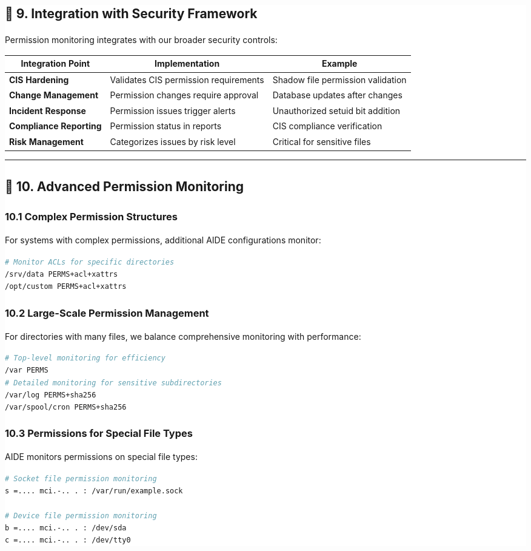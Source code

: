
## 🔄 **9. Integration with Security Framework**

Permission monitoring integrates with our broader security controls:

| **Integration Point** | **Implementation** | **Example** |
|-----------------------|-------------------|------------|
| **CIS Hardening** | Validates CIS permission requirements | Shadow file permission validation |
| **Change Management** | Permission changes require approval | Database updates after changes |
| **Incident Response** | Permission issues trigger alerts | Unauthorized setuid bit addition |
| **Compliance Reporting** | Permission status in reports | CIS compliance verification |
| **Risk Management** | Categorizes issues by risk level | Critical for sensitive files |

---

## 🔬 **10. Advanced Permission Monitoring**

### **10.1 Complex Permission Structures**

For systems with complex permissions, additional AIDE configurations monitor:

```bash
# Monitor ACLs for specific directories
/srv/data PERMS+acl+xattrs
/opt/custom PERMS+acl+xattrs
```

### **10.2 Large-Scale Permission Management**

For directories with many files, we balance comprehensive monitoring with performance:

```bash
# Top-level monitoring for efficiency
/var PERMS
# Detailed monitoring for sensitive subdirectories
/var/log PERMS+sha256
/var/spool/cron PERMS+sha256
```

### **10.3 Permissions for Special File Types**

AIDE monitors permissions on special file types:

```bash
# Socket file permission monitoring
s =.... mci.-.. . : /var/run/example.sock

# Device file permission monitoring 
b =.... mci.-.. . : /dev/sda
c =.... mci.-.. . : /dev/tty0
```

